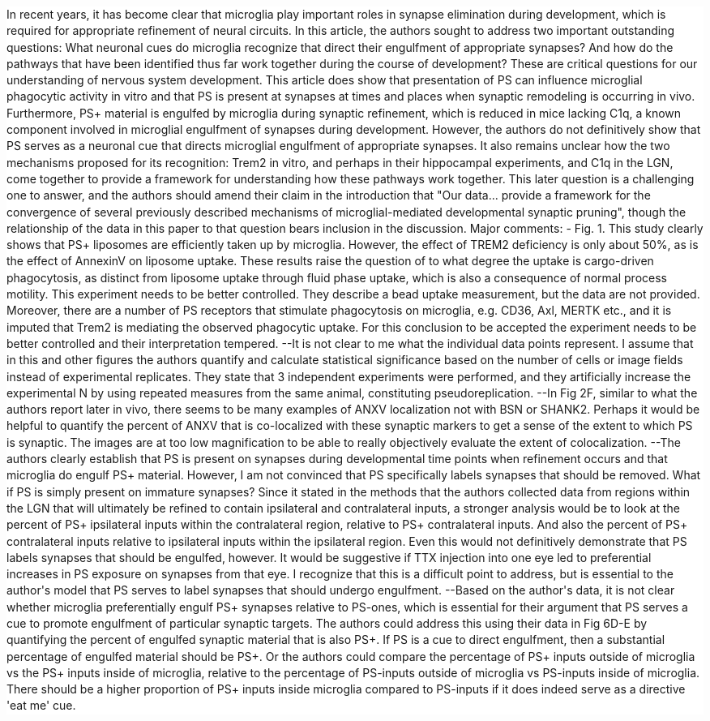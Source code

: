In recent years, it has become clear that microglia play important roles in synapse elimination during development, which is required for appropriate refinement of neural circuits. In this article, the authors sought to address two important outstanding questions: What neuronal cues do microglia recognize that direct their engulfment of appropriate synapses? And how do the pathways that have been identified thus far work together during the course of development? These are critical questions for our understanding of nervous system development. This article does show that presentation of PS can influence microglial phagocytic activity in vitro and that PS is present at synapses at times and places when synaptic remodeling is occurring in vivo. Furthermore, PS+ material is engulfed by microglia during synaptic refinement, which is reduced in mice lacking C1q, a known component involved in microglial engulfment of synapses during development. However, the authors do not definitively show that PS serves as a neuronal cue that directs microglial engulfment of appropriate synapses. It also remains unclear how the two mechanisms proposed for its recognition: Trem2 in vitro, and perhaps in their hippocampal experiments, and C1q in the LGN, come together to provide a framework for understanding how these pathways work together. This later question is a challenging one to answer, and the authors should amend their claim in the introduction that "Our data... provide a framework for the convergence of several previously described mechanisms of microglial-mediated developmental synaptic pruning", though the relationship of the data in this paper to that question bears inclusion in the discussion. Major comments: - Fig. 1. This study clearly shows that PS+ liposomes are efficiently taken up by microglia. However, the effect of TREM2 deficiency is only about 50%, as is the effect of AnnexinV on liposome uptake. These results raise the question of to what degree the uptake is cargo-driven phagocytosis, as distinct from liposome uptake through fluid phase uptake, which is also a consequence of normal process motility. This experiment needs to be better controlled. They describe a bead uptake measurement, but the data are not provided. Moreover, there are a number of PS receptors that stimulate phagocytosis on microglia, e.g. CD36, Axl, MERTK etc., and it is imputed that Trem2 is mediating the observed phagocytic uptake. For this conclusion to be accepted the experiment needs to be better controlled and their interpretation tempered. --It is not clear to me what the individual data points represent. I assume that in this and other figures the authors quantify and calculate statistical significance based on the number of cells or image fields instead of experimental replicates. They state that 3 independent experiments were performed, and they artificially increase the experimental N by using repeated measures from the same animal, constituting pseudoreplication. --In Fig 2F, similar to what the authors report later in vivo, there seems to be many examples of ANXV localization not with BSN or SHANK2. Perhaps it would be helpful to quantify the percent of ANXV that is co-localized with these synaptic markers to get a sense of the extent to which PS is synaptic. The images are at too low magnification to be able to really objectively evaluate the extent of colocalization. --The authors clearly establish that PS is present on synapses during developmental time points when refinement occurs and that microglia do engulf PS+ material. However, I am not convinced that PS specifically labels synapses that should be removed. What if PS is simply present on immature synapses? Since it stated in the methods that the authors collected data from regions within the LGN that will ultimately be refined to contain ipsilateral and contralateral inputs, a stronger analysis would be to look at the percent of PS+ ipsilateral inputs within the contralateral region, relative to PS+ contralateral inputs. And also the percent of PS+ contralateral inputs relative to ipsilateral inputs within the ipsilateral region. Even this would not definitively demonstrate that PS labels synapses that should be engulfed, however. It would be suggestive if TTX injection into one eye led to preferential increases in PS exposure on synapses from that eye. I recognize that this is a difficult point to address, but is essential to the author's model that PS serves to label synapses that should undergo engulfment. --Based on the author's data, it is not clear whether microglia preferentially engulf PS+ synapses relative to PS-ones, which is essential for their argument that PS serves a cue to promote engulfment of particular synaptic targets. The authors could address this using their data in Fig 6D-E by quantifying the percent of engulfed synaptic material that is also PS+. If PS is a cue to direct engulfment, then a substantial percentage of engulfed material should be PS+. Or the authors could compare the percentage of PS+ inputs outside of microglia vs the PS+ inputs inside of microglia, relative to the percentage of PS-inputs outside of microglia vs PS-inputs inside of microglia. There should be a higher proportion of PS+ inputs inside microglia compared to PS-inputs if it does indeed serve as a directive 'eat me' cue.
